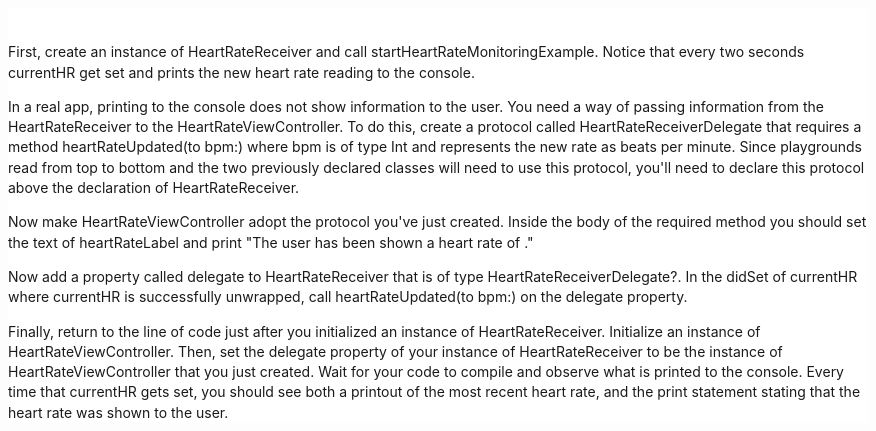 ```


```

First, create an instance of HeartRateReceiver and call startHeartRateMonitoringExample. Notice that every two seconds currentHR get set and prints the new heart rate reading to the console.

In a real app, printing to the console does not show information to the user. You need a way of passing information from the HeartRateReceiver to the HeartRateViewController. To do this, create a protocol called HeartRateReceiverDelegate that requires a method heartRateUpdated(to bpm:) where bpm is of type Int and represents the new rate as beats per minute. Since playgrounds read from top to bottom and the two previously declared classes will need to use this protocol, you'll need to declare this protocol above the declaration of HeartRateReceiver.

Now make HeartRateViewController adopt the protocol you've just created. Inside the body of the required method you should set the text of heartRateLabel and print "The user has been shown a heart rate of <INSERT HEART RATE HERE>."

Now add a property called delegate to HeartRateReceiver that is of type HeartRateReceiverDelegate?. In the didSet of currentHR where currentHR is successfully unwrapped, call heartRateUpdated(to bpm:) on the delegate property.

Finally, return to the line of code just after you initialized an instance of HeartRateReceiver. Initialize an instance of HeartRateViewController. Then, set the delegate property of your instance of HeartRateReceiver to be the instance of HeartRateViewController that you just created. Wait for your code to compile and observe what is printed to the console. Every time that currentHR gets set, you should see both a printout of the most recent heart rate, and the print statement stating that the heart rate was shown to the user.
